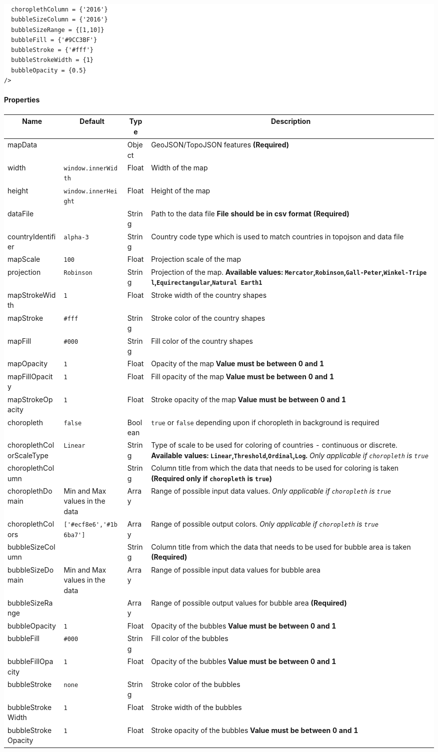 ```
  choroplethColumn = {'2016'}
  bubbleSizeColumn = {'2016'}
  bubbleSizeRange = {[1,10]}
  bubbleFill = {'#9CC3BF'}
  bubbleStroke = {'#fff'}
  bubbleStrokeWidth = {1}
  bubbleOpacity = {0.5}
/>
```

#### Properties

Name|Default|Type|Description
--- | --- | --- | ---
mapData||Object|GeoJSON/TopoJSON features **(Required)**
width|`window.innerWidth`|Float|Width of the map
height|`window.innerHeight`|Float|Height of the map
dataFile||String|Path to the data file **File should be in csv format (Required)**
countryIdentifier|`alpha-3`|String|Country code type which is used to match countries in topojson and data file
mapScale|`100`|Float|Projection scale of the map
projection|`Robinson`|String|Projection of the map. **Available values: `Mercator`,`Robinson`,`Gall-Peter`,`Winkel-Tripel`,`Equirectangular`,`Natural Earth1`**
mapStrokeWidth|`1`|Float|Stroke width of the country shapes
mapStroke|`#fff`|String|Stroke color of the country shapes
mapFill|`#000`|String|Fill color of the country shapes
mapOpacity|`1`|Float|Opacity of the map **Value must be between 0 and 1**
mapFillOpacity|`1`|Float|Fill opacity of the map **Value must be between 0 and 1**
mapStrokeOpacity|`1`|Float|Stroke opacity of the map **Value must be between 0 and 1**
choropleth|`false`|Boolean|`true` or `false` depending upon if choropleth in background is required
choroplethColorScaleType|`Linear`|String|Type of scale to be used for coloring of countries - continuous or discrete. **Available values: `Linear`,`Threshold`,`Ordinal`,`Log`.** *Only applicable if `choropleth` is `true`* 
choroplethColumn||String|Column title from which the data that needs to be used for coloring is taken **(Required only if `choropleth` is `true`)**
choroplethDomain|Min and Max values in the data|Array|Range of possible input data values. *Only applicable if `choropleth` is `true`* 
choroplethColors|`['#ecf8e6','#1b6ba7']`|Array|Range of possible output colors. *Only applicable if `choropleth` is `true`* 
bubbleSizeColumn||String|Column title from which the data that needs to be used for bubble area is taken **(Required)**
bubbleSizeDomain|Min and Max values in the data|Array|Range of possible input data values for bubble area
bubbleSizeRange||Array|Range of possible output values for bubble area **(Required)**
bubbleOpacity|`1`|Float|Opacity of the bubbles **Value must be between 0 and 1**
bubbleFill|`#000`|String|Fill color of the bubbles
bubbleFillOpacity|`1`|Float|Opacity of the bubbles **Value must be between 0 and 1**
bubbleStroke|`none`|String|Stroke color of the bubbles
bubbleStrokeWidth|`1`|Float|Stroke width of the bubbles
bubbleStrokeOpacity|`1`|Float|Stroke opacity of the bubbles **Value must be between 0 and 1**
